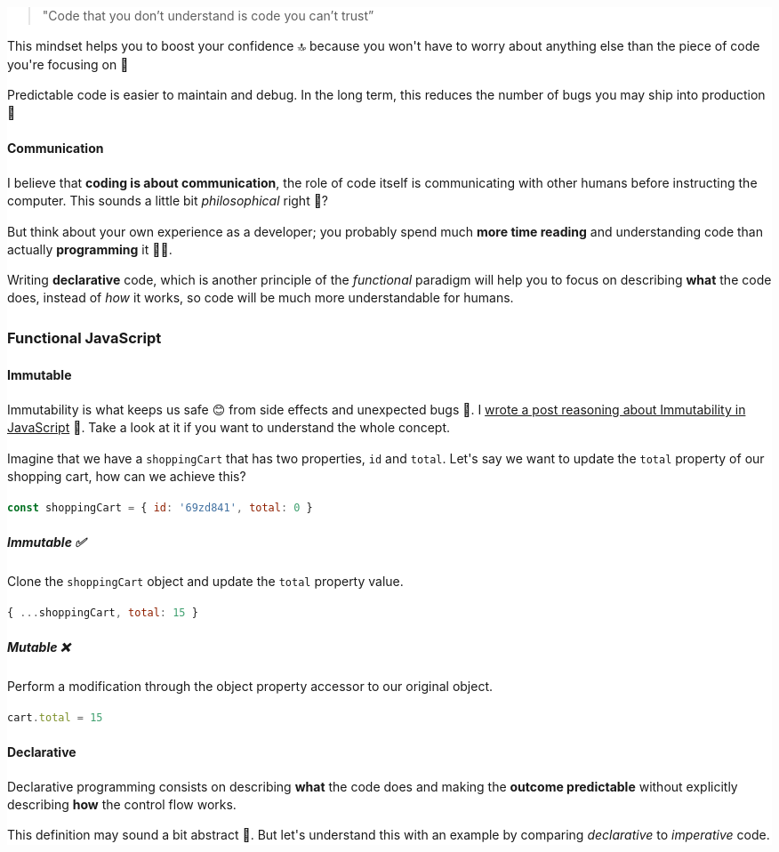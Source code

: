> "Code that you don’t understand is code you can’t trust”

This mindset helps you to boost your confidence 🔝 because you won't have to worry about anything else than the piece of code you're focusing on 🎯

Predictable code is easier to maintain and debug. In the long term, this reduces the number of bugs you may ship into production 🐛

#### Communication

I believe that **coding is about communication**, the role of code itself is communicating with other humans before instructing the computer. This sounds a little bit _philosophical_ right 🔮?

But think about your own experience as a developer; you probably spend much **more time reading** and understanding code than actually **programming** it 🧑‍💻.

Writing **declarative** code, which is another principle of the _functional_ paradigm will help you to focus on describing **what** the code does, instead of _how_ it works, so code will be much more understandable for humans.

### Functional JavaScript

#### Immutable

Immutability is what keeps us safe 😊 from side effects and unexpected bugs 🐛. I [wrote a post reasoning about Immutability in JavaScript](https://carloscuesta.me/blog/immutability-in-javascript) 📝. Take a look at it if you want to understand the whole concept.

Imagine that we have a `shoppingCart` that has two properties, `id` and `total`. Let's say we want to update the `total` property of our shopping cart, how can we achieve this?

```js
const shoppingCart = { id: '69zd841', total: 0 }
```

##### Immutable ✅

Clone the `shoppingCart` object and update the `total` property value.

```js
{ ...shoppingCart, total: 15 }
```

##### Mutable ❌

Perform a modification through the object property accessor to our original object.

```js
cart.total = 15
```

#### Declarative

Declarative programming consists on describing **what** the code does and making the **outcome predictable** without explicitly describing **how** the control flow works.

This definition may sound a bit abstract 🤨. But let's understand this with an example by comparing _declarative_ to _imperative_ code.
